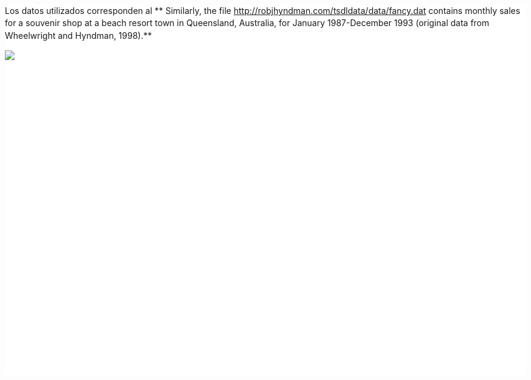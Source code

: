 Los datos utilizados corresponden al 
** Similarly, the file http://robjhyndman.com/tsdldata/data/fancy.dat contains monthly sales for a souvenir shop at a beach resort town in Queensland, Australia, for January 1987-December 1993 (original data from Wheelwright and Hyndman, 1998).**


<img src="05-SeriesTemporales_files/figure-html4/unnamed-chunk-3-1.png" width="672" /><div id="htmlwidget-46c21faaa0baf43d9b20" style="width:100%;height:500px;" class="highchart html-widget"></div>
<script type="application/json" data-for="htmlwidget-46c21faaa0baf43d9b20">{"x":{"hc_opts":{"title":{"text":null},"yAxis":{"title":{"text":null}},"credits":{"enabled":true,"text":"Elaborado por Innova-tsn","href":"https://www.innova-tsn.com"},"exporting":{"enabled":true},"plotOptions":{"series":{"turboThreshold":0},"treemap":{"layoutAlgorithm":"squarified"},"bubble":{"minSize":5,"maxSize":25}},"annotationsOptions":{"enabledButtons":false},"tooltip":{"delayForDisplay":10,"valueDecimals":0,"shared":true,"crosshairs":true},"chart":{"type":"line","zoomType":"x"},"legend":{"enabled":true},"xAxis":{"type":"datetime","tickInterval":10,"labels":{"format":"{value:%m-%Y}","rotation":-90}},"series":[{"data":[[536457600000,7.41746628178892],[539136000000,7.78219431971372],[541555200000,7.95180929991046],[544233600000,8.17393921066467],[546825600000,8.23030014093807],[549504000000,8.22006396816164],[552096000000,8.37784146489105],[554774400000,8.17929513880233],[557452800000,8.52154769678127],[560044800000,8.76771530589945],[562723200000,8.93598247052666],[565315200000,9.89122315128614],[567993600000,7.82397000796815],[570672000000,8.55607538574002],[573177600000,8.88532188995553],[575856000000,8.47762665847418],[578448000000,8.68285677131405],[581126400000,8.5074135259989],[583718400000,8.72893114549063],[586396800000,8.46635242620086],[589075200000,8.61185406956077],[591667200000,8.67164668253439],[594345600000,9.44145844212576],[596937600000,10.2591221555078],[599616000000,8.45893252325831],[602294400000,8.64868275091755],[604713600000,9.20608934916864],[607392000000,8.57636357987714],[609984000000,8.77839216180762],[612662400000,8.79948073955071],[615254400000,8.90240389019008],[617932800000,9.00903414127095],[620611200000,9.05639283818004],[623203200000,9.1789013031408],[625881600000,9.62587725570802],[628473600000,10.4359086073296],[631152000000,8.68627752142817],[633830400000,8.66812383534513],[636249600000,9.42716399454557],[638928000000,8.75931864116395],[641520000000,8.9371028068499],[644198400000,8.88526791030584],[646790400000,9.0022356681753],[649468800000,8.98459970106459],[652147200000,8.99876218328263],[654739200000,9.04507650210367],[657417600000,9.79337465104933],[660009600000,10.3127590737202],[662688000000,8.48190585239446],[665366400000,8.77496693554935],[667785600000,9.17354878610287],[670464000000,9.08490979326442],[673056000000,9.07364626896591],[675734400000,9.23107197940138],[678326400000,9.33048062720624],[681004800000,9.43765282134659],[683683200000,9.36197846933872],[686275200000,9.51833156108381],[688953600000,9.99067895498687],[691545600000,10.7157655267851],[694224000000,8.93787920491441],[696902400000,9.19519526158966],[699408000000,9.58592342560243],[702086400000,9.35766753878483],[704678400000,9.14126463991353],[707356800000,9.4789993981795],[709948800000,9.72512494873588],[712627200000,9.89790248504199],[715305600000,10.083029416227],[717897600000,10.1421638438248],[720576000000,10.4919628691521],[723168000000,11.298762839144],[725846400000,9.2343732547976],[728524800000,9.32962272753498],[730944000000,9.99089568414157],[733622400000,9.76177017454231],[736214400000,9.68020586668178],[738892800000,9.8309991143828],[741484800000,10.1718013908294],[744163200000,10.2606905570263],[746841600000,10.3256593239152],[749433600000,10.3359622617392],[752112000000,10.7500933163369],[754704000000,11.5584786815873]],"name":"Número de Clientes","color":"#07077e","lineWidth":1}]},"theme":{"chart":{"backgroundColor":"transparent"}},"conf_opts":{"global":{"Date":null,"VMLRadialGradientURL":"http =//code.highcharts.com/list(version)/gfx/vml-radial-gradient.png","canvasToolsURL":"http =//code.highcharts.com/list(version)/modules/canvas-tools.js","getTimezoneOffset":null,"timezoneOffset":0,"useUTC":true},"lang":{"contextButtonTitle":"Chart context menu","decimalPoint":".","downloadJPEG":"Download JPEG image","downloadPDF":"Download PDF document","downloadPNG":"Download PNG image","downloadSVG":"Download SVG vector image","drillUpText":"Back to {series.name}","invalidDate":null,"loading":"Loading...","months":["January","February","March","April","May","June","July","August","September","October","November","December"],"noData":"No data to display","numericSymbols":["k","M","G","T","P","E"],"printChart":"Print chart","resetZoom":"Reset zoom","resetZoomTitle":"Reset zoom level 1:1","shortMonths":["Jan","Feb","Mar","Apr","May","Jun","Jul","Aug","Sep","Oct","Nov","Dec"],"thousandsSep":" ","weekdays":["Sunday","Monday","Tuesday","Wednesday","Thursday","Friday","Saturday"]}},"type":"chart","fonts":[],"debug":false},"evals":[],"jsHooks":[]}</script>
